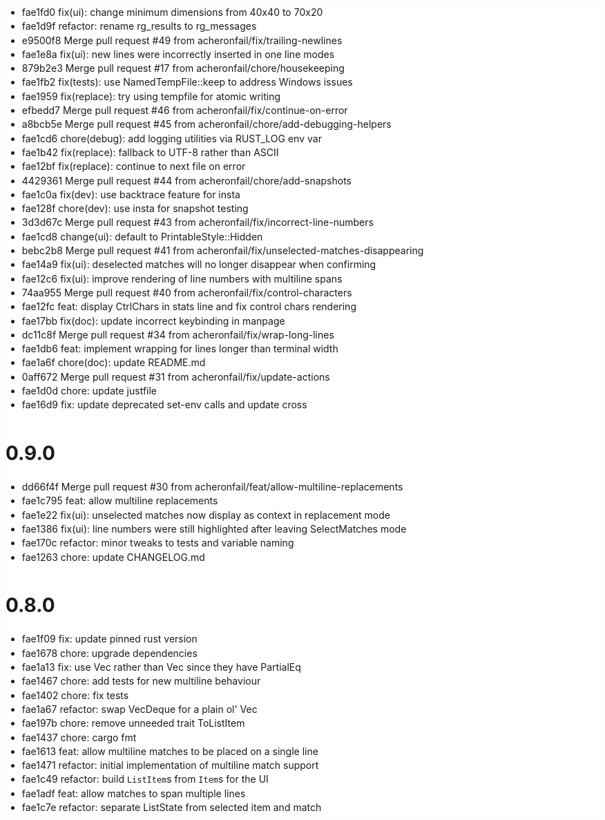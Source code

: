- fae1fd0 fix(ui): change minimum dimensions from 40x40 to 70x20
- fae1d9f refactor: rename rg_results to rg_messages
- e9500f8 Merge pull request #49 from acheronfail/fix/trailing-newlines
- fae1e8a fix(ui): new lines were incorrectly inserted in one line modes
- 879b2e3 Merge pull request #17 from acheronfail/chore/housekeeping
- fae1fb2 fix(tests): use NamedTempFile::keep to address Windows issues
- fae1959 fix(replace): try using tempfile for atomic writing
- efbedd7 Merge pull request #46 from acheronfail/fix/continue-on-error
- a8bcb5e Merge pull request #45 from acheronfail/chore/add-debugging-helpers
- fae1cd6 chore(debug): add logging utilities via RUST_LOG env var
- fae1b42 fix(replace): fallback to UTF-8 rather than ASCII
- fae12bf fix(replace): continue to next file on error
- 4429361 Merge pull request #44 from acheronfail/chore/add-snapshots
- fae1c0a fix(dev): use backtrace feature for insta
- fae128f chore(dev): use insta for snapshot testing
- 3d3d67c Merge pull request #43 from acheronfail/fix/incorrect-line-numbers
- fae1cd8 change(ui): default to PrintableStyle::Hidden
- bebc2b8 Merge pull request #41 from acheronfail/fix/unselected-matches-disappearing
- fae14a9 fix(ui): deselected matches will no longer disappear when confirming
- fae12c6 fix(ui): improve rendering of line numbers with multiline spans
- 74aa955 Merge pull request #40 from acheronfail/fix/control-characters
- fae12fc feat: display CtrlChars in stats line and fix control chars rendering
- fae17bb fix(doc): update incorrect keybinding in manpage
- dc11c8f Merge pull request #34 from acheronfail/fix/wrap-long-lines
- fae1db6 feat: implement wrapping for lines longer than terminal width
- fae1a6f chore(doc): update README.md
- 0aff672 Merge pull request #31 from acheronfail/fix/update-actions
- fae1d0d chore: update justfile
- fae16d9 fix: update deprecated set-env calls and update cross

# 0.9.0

- dd66f4f Merge pull request #30 from acheronfail/feat/allow-multiline-replacements
- fae1c795 feat: allow multiline replacements
- fae1e22 fix(ui): unselected matches now display as context in replacement mode
- fae1386 fix(ui): line numbers were still highlighted after leaving SelectMatches mode
- fae170c refactor: minor tweaks to tests and variable naming
- fae1263 chore: update CHANGELOG.md

# 0.8.0

- fae1f09 fix: update pinned rust version
- fae1678 chore: upgrade dependencies
- fae1a13 fix: use Vec<Spans> rather than Vec<ListItem> since they have PartialEq
- fae1467 chore: add tests for new multiline behaviour
- fae1402 chore: fix tests
- fae1a67 refactor: swap VecDeque for a plain ol' Vec
- fae197b chore: remove unneeded trait ToListItem
- fae1437 chore: cargo fmt
- fae1613 feat: allow multiline matches to be placed on a single line
- fae1471 refactor: initial implementation of multiline match support
- fae1c49 refactor: build `ListItem`s from `Item`s for the UI
- fae1adf feat: allow matches to span multiple lines
- fae1c7e refactor: separate ListState from selected item and match
